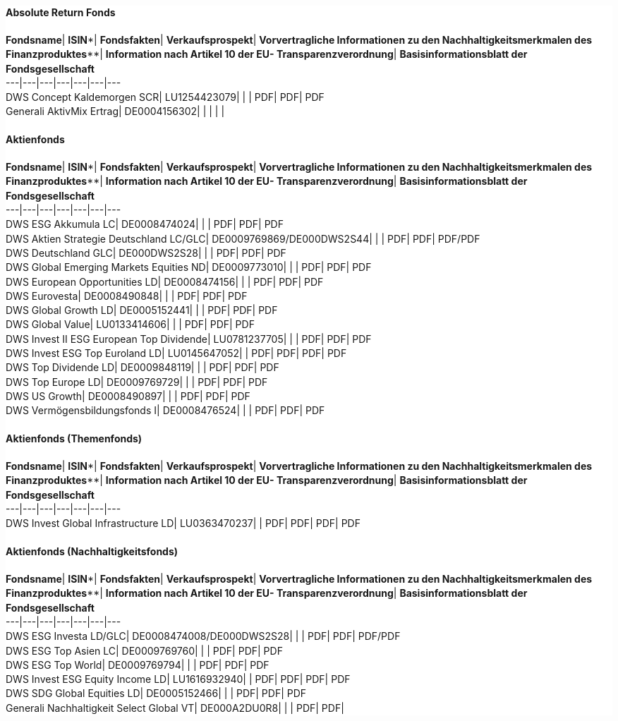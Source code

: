 #### Absolute Return Fonds

**Fondsname**| **ISIN***|  **Fondsfakten**| **Verkaufsprospekt**|
**Vorvertragliche Informationen zu den Nachhaltigkeitsmerkmalen des
Finanzproduktes****|  **Information nach Artikel 10 der EU-
Transparenzverordnung**| **Basisinformationsblatt der Fondsgesellschaft**  
---|---|---|---|---|---|---  
DWS Concept Kaldemorgen SCR| LU1254423079|  |  | PDF| PDF| PDF  
Generali AktivMix Ertrag| DE0004156302|  |  | | |   
  
#### Aktienfonds

**Fondsname**| **ISIN***|  **Fondsfakten**| **Verkaufsprospekt**|
**Vorvertragliche Informationen zu den Nachhaltigkeitsmerkmalen des
Finanzproduktes****|  **Information nach Artikel 10 der EU-
Transparenzverordnung**| **Basisinformationsblatt der Fondsgesellschaft**  
---|---|---|---|---|---|---  
DWS ESG Akkumula LC| DE0008474024|  |  | PDF| PDF| PDF  
DWS Aktien Strategie Deutschland LC/GLC| DE0009769869/DE000DWS2S44|  |  | PDF| PDF| PDF/PDF  
DWS Deutschland GLC| DE000DWS2S28|  |  | PDF| PDF| PDF  
DWS Global Emerging Markets Equities ND| DE0009773010|  |  | PDF| PDF| PDF  
DWS European Opportunities LD| DE0008474156|  |  | PDF| PDF| PDF  
DWS Eurovesta| DE0008490848|  |  | PDF| PDF| PDF  
DWS Global Growth LD| DE0005152441|  |  | PDF| PDF| PDF  
DWS Global Value| LU0133414606|  |  | PDF| PDF| PDF  
DWS Invest II ESG European Top Dividende| LU0781237705|  |  | PDF| PDF| PDF  
DWS Invest ESG Top Euroland LD| LU0145647052|  | PDF| PDF| PDF| PDF  
DWS Top Dividende LD| DE0009848119|  |  | PDF| PDF| PDF  
DWS Top Europe LD| DE0009769729|  |  | PDF| PDF| PDF  
DWS US Growth| DE0008490897|  |  | PDF| PDF| PDF  
DWS Vermögensbildungsfonds I| DE0008476524|  |  | PDF| PDF| PDF  
  
#### Aktienfonds (Themenfonds)

**Fondsname**| **ISIN***|  **Fondsfakten**| **Verkaufsprospekt**|
**Vorvertragliche Informationen zu den Nachhaltigkeitsmerkmalen des
Finanzproduktes****|  **Information nach Artikel 10 der EU-
Transparenzverordnung**| **Basisinformationsblatt der Fondsgesellschaft**  
---|---|---|---|---|---|---  
DWS Invest Global Infrastructure LD| LU0363470237|  | PDF| PDF| PDF| PDF  
  
#### Aktienfonds (Nachhaltigkeitsfonds)

**Fondsname**| **ISIN***|  **Fondsfakten**| **Verkaufsprospekt**|
**Vorvertragliche Informationen zu den Nachhaltigkeitsmerkmalen des
Finanzproduktes****|  **Information nach Artikel 10 der EU-
Transparenzverordnung**| **Basisinformationsblatt der Fondsgesellschaft**  
---|---|---|---|---|---|---  
DWS ESG Investa LD/GLC| DE0008474008/DE000DWS2S28|  |  | PDF| PDF| PDF/PDF  
DWS ESG Top Asien LC| DE0009769760|  |  | PDF| PDF| PDF  
DWS ESG Top World| DE0009769794|  |  | PDF| PDF| PDF  
DWS Invest ESG Equity Income LD| LU1616932940|  | PDF| PDF| PDF| PDF  
DWS SDG Global Equities LD| DE0005152466|  |  | PDF| PDF| PDF  
Generali Nachhaltigkeit Select Global VT| DE000A2DU0R8|  |  | PDF| PDF|   
  